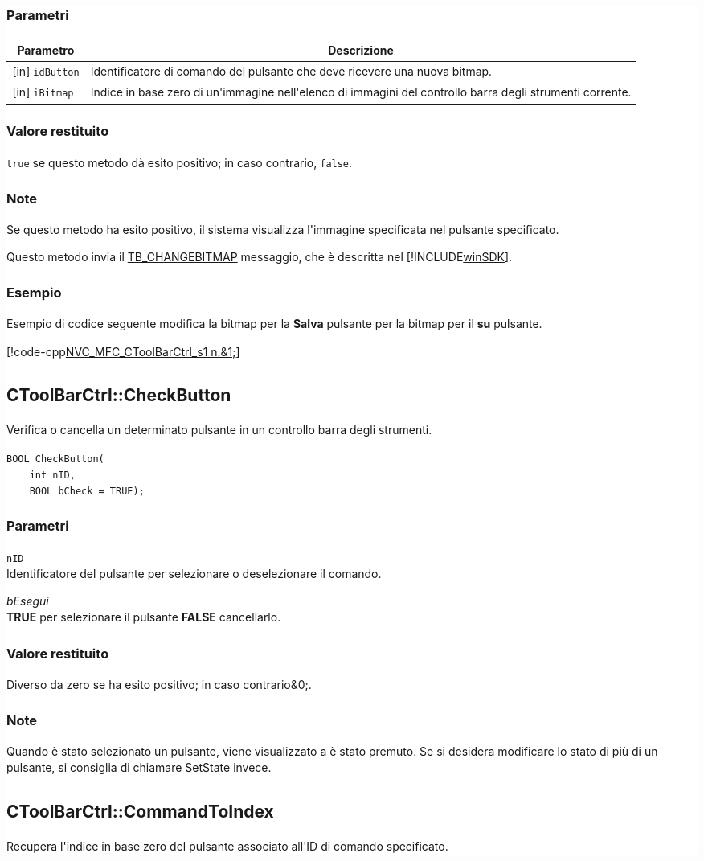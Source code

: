 ### <a name="parameters"></a>Parametri  
  
|Parametro|Descrizione|  
|---------------|-----------------|  
|[in] `idButton`|Identificatore di comando del pulsante che deve ricevere una nuova bitmap.|  
|[in] `iBitmap`|Indice in base zero di un'immagine nell'elenco di immagini del controllo barra degli strumenti corrente.|  
  
### <a name="return-value"></a>Valore restituito  
 `true` se questo metodo dà esito positivo; in caso contrario, `false`.  
  
### <a name="remarks"></a>Note  
 Se questo metodo ha esito positivo, il sistema visualizza l'immagine specificata nel pulsante specificato.  
  
 Questo metodo invia il [TB_CHANGEBITMAP](http://msdn.microsoft.com/library/windows/desktop/bb787301) messaggio, che è descritta nel [!INCLUDE[winSDK](../../atl/includes/winsdk_md.md)].  
  
### <a name="example"></a>Esempio  
 Esempio di codice seguente modifica la bitmap per la **Salva** pulsante per la bitmap per il **su** pulsante.  
  
 [!code-cpp[NVC_MFC_CToolBarCtrl_s1 n.&1;](../../mfc/reference/codesnippet/cpp/ctoolbarctrl-class_3.cpp)]  
  
##  <a name="a-namecheckbuttona--ctoolbarctrlcheckbutton"></a><a name="checkbutton"></a>CToolBarCtrl::CheckButton  
 Verifica o cancella un determinato pulsante in un controllo barra degli strumenti.  
  
```  
BOOL CheckButton(
    int nID,  
    BOOL bCheck = TRUE);
```  
  
### <a name="parameters"></a>Parametri  
 `nID`  
 Identificatore del pulsante per selezionare o deselezionare il comando.  
  
 *bEsegui*  
 **TRUE** per selezionare il pulsante **FALSE** cancellarlo.  
  
### <a name="return-value"></a>Valore restituito  
 Diverso da zero se ha esito positivo; in caso contrario&0;.  
  
### <a name="remarks"></a>Note  
 Quando è stato selezionato un pulsante, viene visualizzato a è stato premuto. Se si desidera modificare lo stato di più di un pulsante, si consiglia di chiamare [SetState](#setstate) invece.  
  
##  <a name="a-namecommandtoindexa--ctoolbarctrlcommandtoindex"></a><a name="commandtoindex"></a>CToolBarCtrl::CommandToIndex  
 Recupera l'indice in base zero del pulsante associato all'ID di comando specificato.  
  